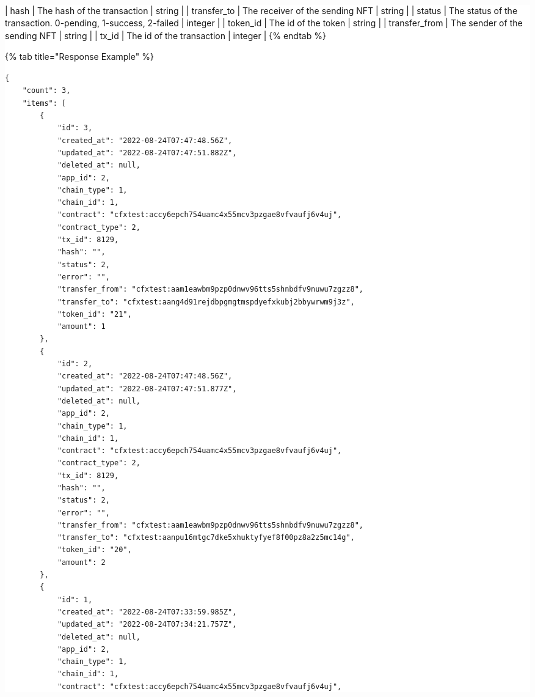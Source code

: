 | hash           | The hash of the transaction                                   | string  |
| transfer\_to   | The receiver of the sending NFT                               | string  |
| status         | The status of the transaction. 0-pending, 1-success, 2-failed | integer |
| token\_id      | The id of the token                                           | string  |
| transfer\_from | The sender of the sending NFT                                 | string  |
| tx\_id         | The id of the transaction                                     | integer |
{% endtab %}

{% tab title="Response Example" %}
```
{
    "count": 3,
    "items": [
        {
            "id": 3,
            "created_at": "2022-08-24T07:47:48.56Z",
            "updated_at": "2022-08-24T07:47:51.882Z",
            "deleted_at": null,
            "app_id": 2,
            "chain_type": 1,
            "chain_id": 1,
            "contract": "cfxtest:accy6epch754uamc4x55mcv3pzgae8vfvaufj6v4uj",
            "contract_type": 2,
            "tx_id": 8129,
            "hash": "",
            "status": 2,
            "error": "",
            "transfer_from": "cfxtest:aam1eawbm9pzp0dnwv96tts5shnbdfv9nuwu7zgzz8",
            "transfer_to": "cfxtest:aang4d91rejdbpgmgtmspdyefxkubj2bbywrwm9j3z",
            "token_id": "21",
            "amount": 1
        },
        {
            "id": 2,
            "created_at": "2022-08-24T07:47:48.56Z",
            "updated_at": "2022-08-24T07:47:51.877Z",
            "deleted_at": null,
            "app_id": 2,
            "chain_type": 1,
            "chain_id": 1,
            "contract": "cfxtest:accy6epch754uamc4x55mcv3pzgae8vfvaufj6v4uj",
            "contract_type": 2,
            "tx_id": 8129,
            "hash": "",
            "status": 2,
            "error": "",
            "transfer_from": "cfxtest:aam1eawbm9pzp0dnwv96tts5shnbdfv9nuwu7zgzz8",
            "transfer_to": "cfxtest:aanpu16mtgc7dke5xhuktyfyef8f00pz8a2z5mc14g",
            "token_id": "20",
            "amount": 2
        },
        {
            "id": 1,
            "created_at": "2022-08-24T07:33:59.985Z",
            "updated_at": "2022-08-24T07:34:21.757Z",
            "deleted_at": null,
            "app_id": 2,
            "chain_type": 1,
            "chain_id": 1,
            "contract": "cfxtest:accy6epch754uamc4x55mcv3pzgae8vfvaufj6v4uj",
```